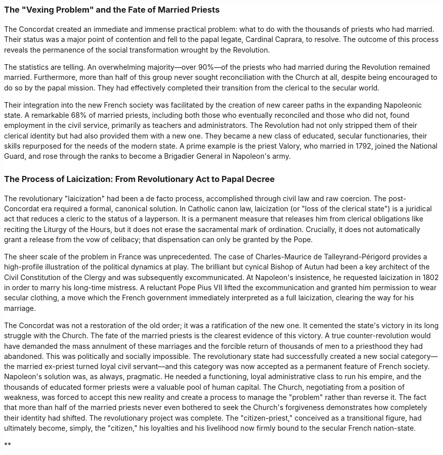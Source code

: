   

### The "Vexing Problem" and the Fate of Married Priests

  

The Concordat created an immediate and immense practical problem: what to do with the thousands of priests who had married. Their status was a major point of contention and fell to the papal legate, Cardinal Caprara, to resolve. The outcome of this process reveals the permanence of the social transformation wrought by the Revolution.

The statistics are telling. An overwhelming majority—over 90%—of the priests who had married during the Revolution remained married. Furthermore, more than half of this group never sought reconciliation with the Church at all, despite being encouraged to do so by the papal mission. They had effectively completed their transition from the clerical to the secular world.

Their integration into the new French society was facilitated by the creation of new career paths in the expanding Napoleonic state. A remarkable 68% of married priests, including both those who eventually reconciled and those who did not, found employment in the civil service, primarily as teachers and administrators. The Revolution had not only stripped them of their clerical identity but had also provided them with a new one. They became a new class of educated, secular functionaries, their skills repurposed for the needs of the modern state. A prime example is the priest Valory, who married in 1792, joined the National Guard, and rose through the ranks to become a Brigadier General in Napoleon's army.

  

### The Process of Laicization: From Revolutionary Act to Papal Decree

  

The revolutionary "laicization" had been a de facto process, accomplished through civil law and raw coercion. The post-Concordat era required a formal, canonical solution. In Catholic canon law, laicization (or "loss of the clerical state") is a juridical act that reduces a cleric to the status of a layperson. It is a permanent measure that releases him from clerical obligations like reciting the Liturgy of the Hours, but it does not erase the sacramental mark of ordination. Crucially, it does not automatically grant a release from the vow of celibacy; that dispensation can only be granted by the Pope.

The sheer scale of the problem in France was unprecedented. The case of Charles-Maurice de Talleyrand-Périgord provides a high-profile illustration of the political dynamics at play. The brilliant but cynical Bishop of Autun had been a key architect of the Civil Constitution of the Clergy and was subsequently excommunicated. At Napoleon's insistence, he requested laicization in 1802 in order to marry his long-time mistress. A reluctant Pope Pius VII lifted the excommunication and granted him permission to wear secular clothing, a move which the French government immediately interpreted as a full laicization, clearing the way for his marriage.

The Concordat was not a restoration of the old order; it was a ratification of the new one. It cemented the state's victory in its long struggle with the Church. The fate of the married priests is the clearest evidence of this victory. A true counter-revolution would have demanded the mass annulment of these marriages and the forcible return of thousands of men to a priesthood they had abandoned. This was politically and socially impossible. The revolutionary state had successfully created a new social category—the married ex-priest turned loyal civil servant—and this category was now accepted as a permanent feature of French society. Napoleon's solution was, as always, pragmatic. He needed a functioning, loyal administrative class to run his empire, and the thousands of educated former priests were a valuable pool of human capital. The Church, negotiating from a position of weakness, was forced to accept this new reality and create a process to manage the "problem" rather than reverse it. The fact that more than half of the married priests never even bothered to seek the Church's forgiveness demonstrates how completely their identity had shifted. The revolutionary project was complete. The "citizen-priest," conceived as a transitional figure, had ultimately become, simply, the "citizen," his loyalties and his livelihood now firmly bound to the secular French nation-state.

**